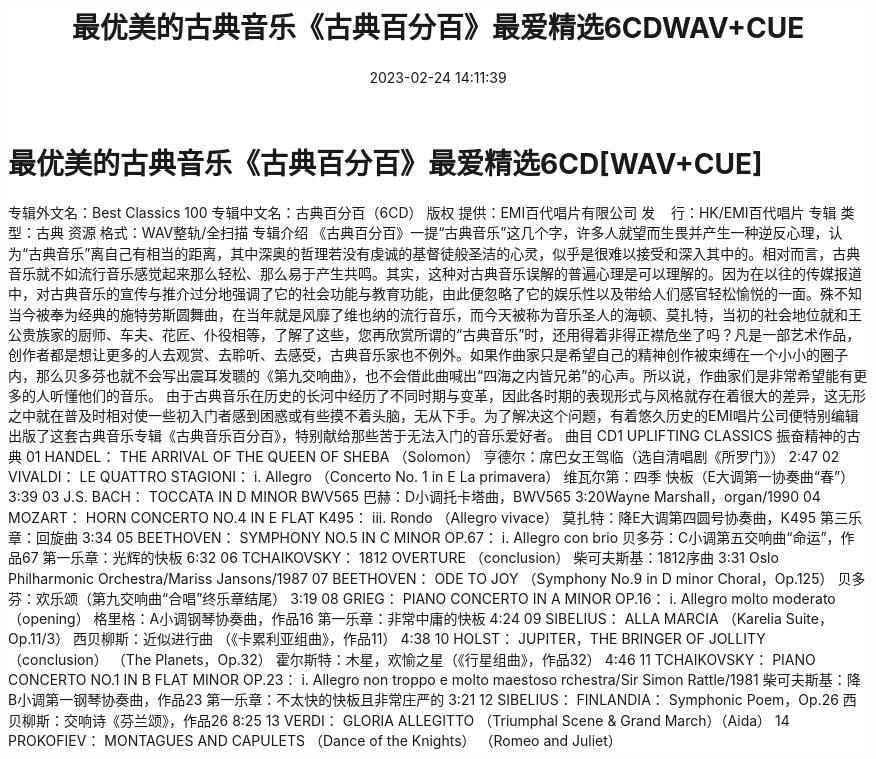 ﻿---
title: 最优美的古典音乐《古典百分百》最爱精选6CDWAV+CUE
date: 2023-02-24 14:11:39
categories: 古典音乐、新世纪、纯音雅乐
tags: 纯音雅乐
---
# 最优美的古典音乐《古典百分百》最爱精选6CD[WAV+CUE]

专辑外文名：Best Classics 100
专辑中文名：古典百分百（6CD）
版权 提供：EMI百代唱片有限公司
发    行：HK/EMI百代唱片
专辑 类型：古典
资源 格式：WAV整轨/全扫描
专辑介绍
《古典百分百》一提“古典音乐”这几个字，许多人就望而生畏并产生一种逆反心理，认为“古典音乐”离自己有相当的距离，其中深奥的哲理若没有虔诚的基督徒般圣洁的心灵，似乎是很难以接受和深入其中的。相对而言，古典音乐就不如流行音乐感觉起来那么轻松、那么易于产生共鸣。其实，这种对古典音乐误解的普遍心理是可以理解的。因为在以往的传媒报道中，对古典音乐的宣传与推介过分地强调了它的社会功能与教育功能，由此便忽略了它的娱乐性以及带给人们感官轻松愉悦的一面。殊不知当今被奉为经典的施特劳斯圆舞曲，在当年就是风靡了维也纳的流行音乐，而今天被称为音乐圣人的海顿、莫扎特，当初的社会地位就和王公贵族家的厨师、车夫、花匠、仆役相等，了解了这些，您再欣赏所谓的“古典音乐”时，还用得着非得正襟危坐了吗？凡是一部艺术作品，创作者都是想让更多的人去观赏、去聆听、去感受，古典音乐家也不例外。如果作曲家只是希望自己的精神创作被束缚在一个小小的圈子内，那么贝多芬也就不会写出震耳发聩的《第九交响曲》，也不会借此曲喊出“四海之内皆兄弟”的心声。所以说，作曲家们是非常希望能有更多的人听懂他们的音乐。
由于古典音乐在历史的长河中经历了不同时期与变革，因此各时期的表现形式与风格就存在着很大的差异，这无形之中就在普及时相对使一些初入门者感到困惑或有些摸不着头脑，无从下手。为了解决这个问题，有着悠久历史的EMI唱片公司便特别编辑出版了这套古典音乐专辑《古典音乐百分百》，特别献给那些苦于无法入门的音乐爱好者。
曲目
CD1 UPLIFTING CLASSICS 振奋精神的古典
01 HANDEL： THE ARRIVAL OF THE QUEEN OF SHEBA （Solomon）
亨德尔：席巴女王驾临（选自清唱剧《所罗门》） 2:47
02 VIVALDI： LE QUATTRO STAGIONI： i. Allegro （Concerto No. 1 in E La
primavera）
维瓦尔第：四季 快板（E大调第一协奏曲“春”） 3:39
03 J.S. BACH： TOCCATA IN D MINOR BWV565
巴赫：D小调托卡塔曲，BWV565
3:20Wayne Marshall，organ/1990
04 MOZART： HORN CONCERTO NO.4 IN E FLAT K495： iii. Rondo （Allegro
vivace）
莫扎特：降E大调第四圆号协奏曲，K495 第三乐章：回旋曲 3:34
05 BEETHOVEN： SYMPHONY NO.5 IN C MINOR OP.67： i. Allegro con
brio
贝多芬：C小调第五交响曲“命运”，作品67 第一乐章：光辉的快板 6:32
06 TCHAIKOVSKY： 1812 OVERTURE （conclusion）
柴可夫斯基：1812序曲 3:31
Oslo Philharmonic Orchestra/Mariss Jansons/1987
07 BEETHOVEN： ODE TO JOY （Symphony No.9 in D minor
Choral，Op.125）
贝多芬：欢乐颂（第九交响曲“合唱”终乐章结尾） 3:19
08 GRIEG： PIANO CONCERTO IN A MINOR OP.16： i. Allegro molto
moderato （opening）
格里格：A小调钢琴协奏曲，作品16 第一乐章：非常中庸的快板 4:24
09 SIBELIUS： ALLA MARCIA （Karelia Suite，Op.11/3）
西贝柳斯：近似进行曲 （《卡累利亚组曲》，作品11） 4:38
10 HOLST： JUPITER，THE BRINGER OF JOLLITY （conclusion） （The
Planets，Op.32）
霍尔斯特：木星，欢愉之星（《行星组曲》，作品32） 4:46
11 TCHAIKOVSKY： PIANO CONCERTO NO.1 IN B FLAT MINOR OP.23： i.
Allegro non troppo e molto maestoso
rchestra/Sir Simon Rattle/1981
柴可夫斯基：降B小调第一钢琴协奏曲，作品23 第一乐章：不太快的快板且非常庄严的 3:21
12 SIBELIUS： FINLANDIA： Symphonic Poem，Op.26
西贝柳斯：交响诗《芬兰颂》，作品26 8:25
13 VERDI： GLORIA ALLEGITTO （Triumphal Scene & Grand
March）（Aida）
14 PROKOFIEV： MONTAGUES AND CAPULETS （Dance of the Knights） （Romeo
and Juliet）